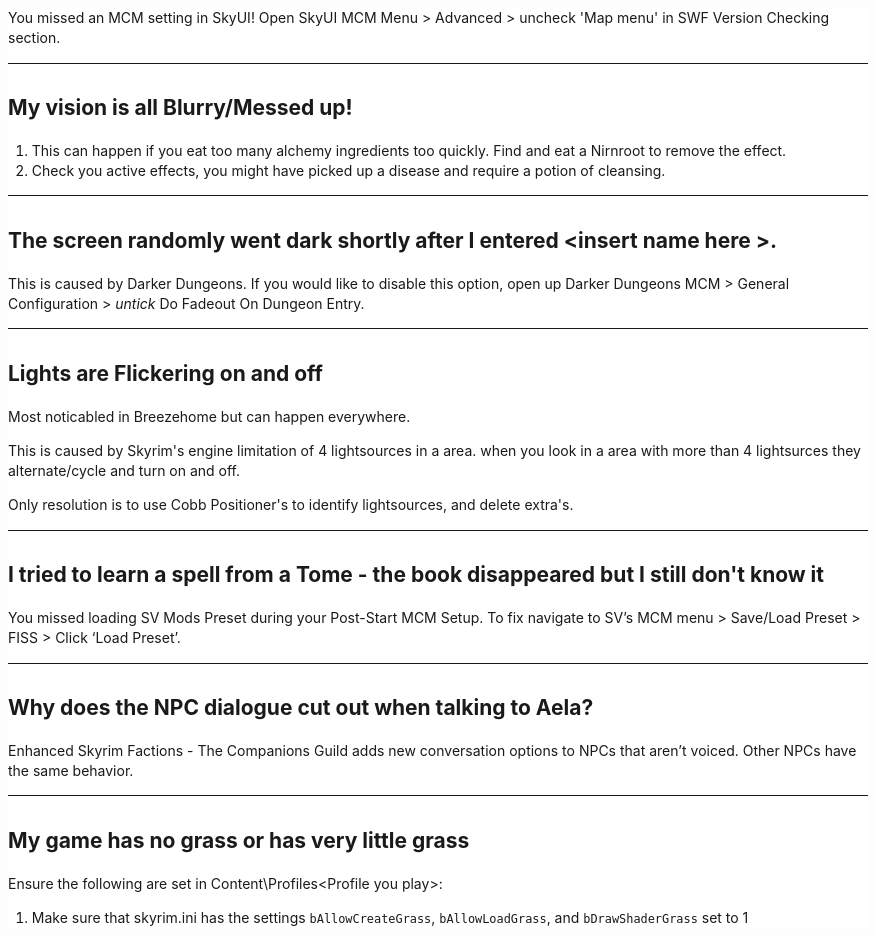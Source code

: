You missed an MCM setting in SkyUI! Open SkyUI MCM Menu > Advanced > uncheck 'Map menu' in  SWF Version Checking section.

---

## My vision is all Blurry/Messed up!

 1) This can happen if you eat too many alchemy ingredients too quickly. Find and eat a Nirnroot to remove the effect.
 2) Check you active effects, you might have picked up a disease and require a potion of cleansing.

---

## The screen randomly went dark shortly after I entered &lt;insert name here &gt;.

This is caused by Darker Dungeons. If you would like to disable this option, open up Darker Dungeons MCM > General Configuration > _untick_ Do Fadeout On Dungeon Entry.

---
## Lights are Flickering on and off

Most noticabled in Breezehome but can happen everywhere.

This is caused by Skyrim's engine limitation of 4 lightsources in a area. when you look in a area with more than 4 lightsurces they alternate/cycle and turn on and off.

Only resolution is to use Cobb Positioner's to identify lightsources, and delete extra's.

---

## I tried to learn a spell from a Tome - the book disappeared but I still don't know it

You missed loading SV Mods Preset during your Post-Start MCM Setup. To fix navigate to SV’s MCM menu > Save/Load Preset > FISS > Click ‘Load Preset’.

---

## Why does the NPC dialogue cut out when talking to Aela?

Enhanced Skyrim Factions - The Companions Guild adds new conversation options to NPCs that aren’t voiced. Other NPCs have the same behavior.

---

## My game has no grass or has very little grass

Ensure the following are set in Content\Profiles\<Profile you play>\:

1. Make sure that skyrim.ini has the settings `bAllowCreateGrass`, `bAllowLoadGrass`, and `bDrawShaderGrass` set to 1

